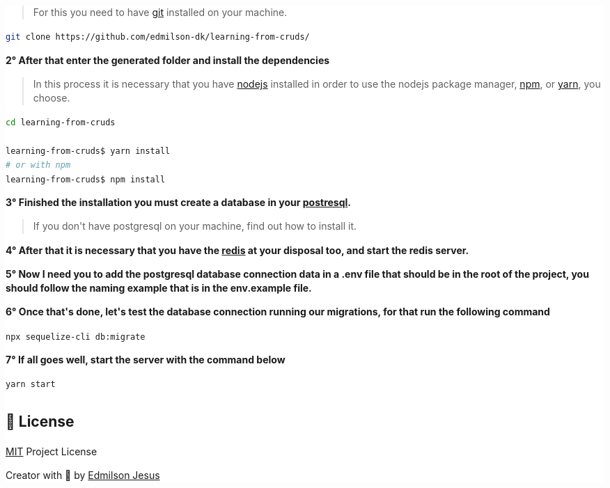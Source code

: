 > For this you need to have [git](https://git-scm.com/) installed on your machine.

```sh
git clone https://github.com/edmilson-dk/learning-from-cruds/
```

__2° After that enter the generated folder and install the dependencies__

> In this process it is necessary that you have [nodejs](https://nodejs.org/en/) installed in order to use the nodejs package manager, [npm](https://www.npmjs.com/), or [yarn](https://yarnpkg.com/), you choose.

```sh 
cd learning-from-cruds

learning-from-cruds$ yarn install 
# or with npm
learning-from-cruds$ npm install
```

__3° Finished the installation you must create a database in your [postresql](https://www.postgresql.org/about/).__

> If you don't have postgresql on your machine, find out how to install it.

__4° After that it is necessary that you have the [redis]((https://redis.io/)) at your disposal too, and start the redis server.__

__5° Now I need you to add the postgresql database connection data in a .env file that should be in the root of the project, you should follow the naming example that is in the env.example file.__

__6° Once that's done, let's test the database connection running our migrations, for that run the following command__

```sh 
npx sequelize-cli db:migrate
```

__7° If all goes well, start the server with the command below__

```sh 
yarn start
```

<a id="license"></a>
## 🤝 License

[MIT](https://github.com/edmilson-dk/learning-from-cruds/blob/main/LICENSE) Project License

Creator with 💙 by [Edmilson Jesus](https://www.linkedin.com/in/edmilson-jesus-4128711b5)

